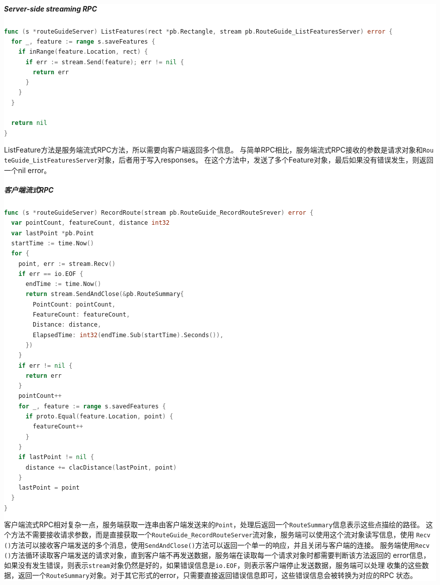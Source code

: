 ##### Server-side streaming RPC

```go
func (s *routeGuideServer) ListFeatures(rect *pb.Rectangle, stream pb.RouteGuide_ListFeaturesServer) error {
  for _, feature := range s.saveFeatures {
    if inRange(feature.Location, rect) {
      if err := stream.Send(feature); err != nil {
        return err
      }
    }
  }

  return nil
}
```
ListFeature方法是服务端流式RPC方法，所以需要向客户端返回多个信息。
与简单RPC相比，服务端流式RPC接收的参数是请求对象和`RouteGuide_ListFeaturesServer`对象，后者用于写入responses。
在这个方法中，发送了多个Feature对象，最后如果没有错误发生，则返回一个nil error。

##### 客户端流式RPC

```go
func (s *routeGuideServer) RecordRoute(stream pb.RouteGuide_RecordRouteSrever) error {
  var pointCount, featureCount, distance int32
  var lastPoint *pb.Point
  startTime := time.Now()
  for {
    point, err := stream.Recv()
    if err == io.EOF {
      endTime := time.Now()
      return stream.SendAndClose(&pb.RouteSummary{
        PointCount: pointCount,
        FeatureCount: featureCount,
        Distance: distance,
        ElapsedTime: int32(endTime.Sub(startTime).Seconds()),
      })
    }
    if err != nil {
      return err
    }
    pointCount++
    for _, feature := range s.savedFeatures {
      if proto.Equal(feature.Location, point) {
        featureCount++
      }
    }
    if lastPoint != nil {
      distance += clacDistance(lastPoint, point)
    }
    lastPoint = point
  }
}
```
客户端流式RPC相对复杂一点，服务端获取一连串由客户端发送来的`Point`，处理后返回一个`RouteSummary`信息表示这些点描绘的路径。
这个方法不需要接收请求参数，而是直接获取一个`RouteGuide_RecordRouteServer`流对象，服务端可以使用这个流对象读写信息，使用
`Recv()`方法可以接收客户端发送的多个消息，使用`SendAndClose()`方法可以返回一个单一的响应，并且关闭与客户端的连接。
服务端使用`Recv()`方法循环读取客户端发送的请求对象，直到客户端不再发送数据，服务端在读取每一个请求对象时都需要判断该方法返回的
error信息，如果没有发生错误，则表示`stream`对象仍然是好的，如果错误信息是`io.EOF`，则表示客户端停止发送数据，服务端可以处理
收集的这些数据，返回一个`RouteSummary`对象。对于其它形式的error，只需要直接返回错误信息即可，这些错误信息会被转换为对应的RPC
状态。
